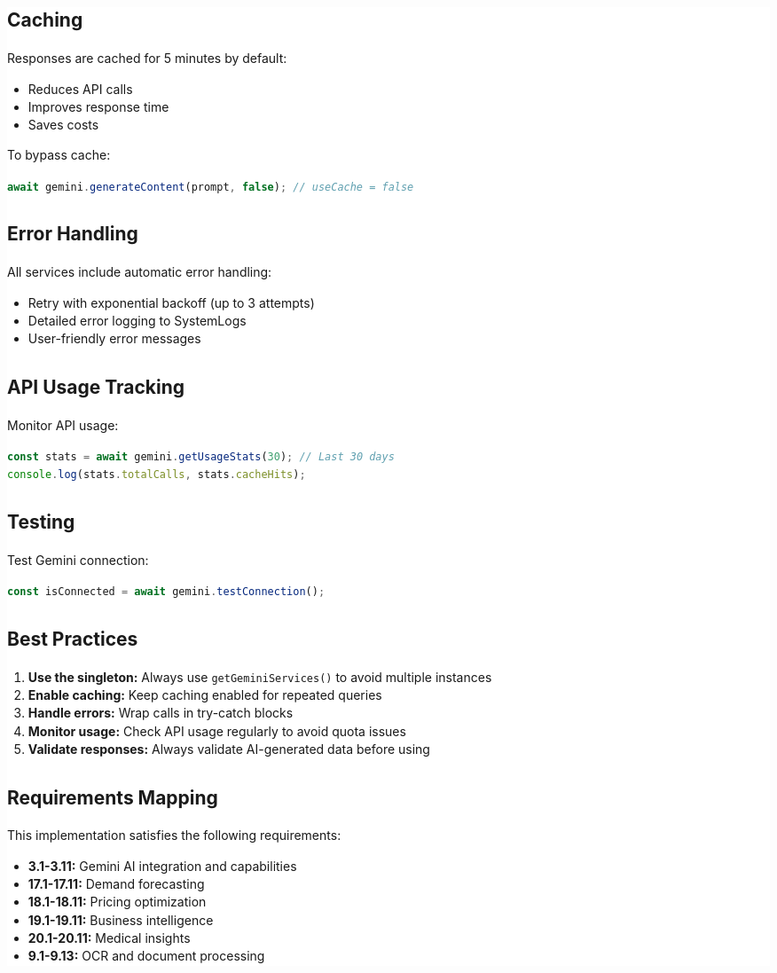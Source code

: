 ## Caching

Responses are cached for 5 minutes by default:
- Reduces API calls
- Improves response time
- Saves costs

To bypass cache:
```typescript
await gemini.generateContent(prompt, false); // useCache = false
```

## Error Handling

All services include automatic error handling:
- Retry with exponential backoff (up to 3 attempts)
- Detailed error logging to SystemLogs
- User-friendly error messages

## API Usage Tracking

Monitor API usage:
```typescript
const stats = await gemini.getUsageStats(30); // Last 30 days
console.log(stats.totalCalls, stats.cacheHits);
```

## Testing

Test Gemini connection:
```typescript
const isConnected = await gemini.testConnection();
```

## Best Practices

1. **Use the singleton:** Always use `getGeminiServices()` to avoid multiple instances
2. **Enable caching:** Keep caching enabled for repeated queries
3. **Handle errors:** Wrap calls in try-catch blocks
4. **Monitor usage:** Check API usage regularly to avoid quota issues
5. **Validate responses:** Always validate AI-generated data before using

## Requirements Mapping

This implementation satisfies the following requirements:
- **3.1-3.11:** Gemini AI integration and capabilities
- **17.1-17.11:** Demand forecasting
- **18.1-18.11:** Pricing optimization
- **19.1-19.11:** Business intelligence
- **20.1-20.11:** Medical insights
- **9.1-9.13:** OCR and document processing
